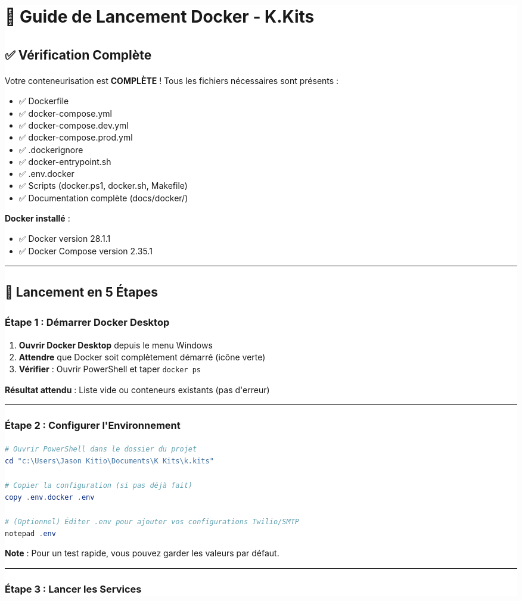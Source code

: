 # 🚀 Guide de Lancement Docker - K.Kits

## ✅ Vérification Complète

Votre conteneurisation est **COMPLÈTE** ! Tous les fichiers nécessaires sont présents :

- ✅ Dockerfile
- ✅ docker-compose.yml
- ✅ docker-compose.dev.yml
- ✅ docker-compose.prod.yml
- ✅ .dockerignore
- ✅ docker-entrypoint.sh
- ✅ .env.docker
- ✅ Scripts (docker.ps1, docker.sh, Makefile)
- ✅ Documentation complète (docs/docker/)

**Docker installé** :
- ✅ Docker version 28.1.1
- ✅ Docker Compose version 2.35.1

---

## 🎯 Lancement en 5 Étapes

### Étape 1 : Démarrer Docker Desktop

1. **Ouvrir Docker Desktop** depuis le menu Windows
2. **Attendre** que Docker soit complètement démarré (icône verte)
3. **Vérifier** : Ouvrir PowerShell et taper `docker ps`

**Résultat attendu** : Liste vide ou conteneurs existants (pas d'erreur)

---

### Étape 2 : Configurer l'Environnement

```powershell
# Ouvrir PowerShell dans le dossier du projet
cd "c:\Users\Jason Kitio\Documents\K Kits\k.kits"

# Copier la configuration (si pas déjà fait)
copy .env.docker .env

# (Optionnel) Éditer .env pour ajouter vos configurations Twilio/SMTP
notepad .env
```

**Note** : Pour un test rapide, vous pouvez garder les valeurs par défaut.

---

### Étape 3 : Lancer les Services
